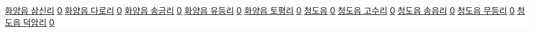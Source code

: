 
  <tr class="item">
    <td><a href="경상북도 청도군 화양읍 삼신리">화양읍 삼신리</a></td>
    <td><a href="경상북도 청도군 화양읍 삼신리">0</a></td>
  </tr>
    

  <tr class="item">
    <td><a href="경상북도 청도군 화양읍 다로리">화양읍 다로리</a></td>
    <td><a href="경상북도 청도군 화양읍 다로리">0</a></td>
  </tr>
    

  <tr class="item">
    <td><a href="경상북도 청도군 화양읍 송금리">화양읍 송금리</a></td>
    <td><a href="경상북도 청도군 화양읍 송금리">0</a></td>
  </tr>
    

  <tr class="item">
    <td><a href="경상북도 청도군 화양읍 유등리">화양읍 유등리</a></td>
    <td><a href="경상북도 청도군 화양읍 유등리">0</a></td>
  </tr>
    

  <tr class="item">
    <td><a href="경상북도 청도군 화양읍 토평리">화양읍 토평리</a></td>
    <td><a href="경상북도 청도군 화양읍 토평리">0</a></td>
  </tr>
    

  <tr class="item">
    <td><a href="경상북도 청도군 청도읍">청도읍</a></td>
    <td><a href="경상북도 청도군 청도읍">0</a></td>
  </tr>
    

  <tr class="item">
    <td><a href="경상북도 청도군 청도읍 고수리">청도읍 고수리</a></td>
    <td><a href="경상북도 청도군 청도읍 고수리">0</a></td>
  </tr>
    

  <tr class="item">
    <td><a href="경상북도 청도군 청도읍 송읍리">청도읍 송읍리</a></td>
    <td><a href="경상북도 청도군 청도읍 송읍리">0</a></td>
  </tr>
    

  <tr class="item">
    <td><a href="경상북도 청도군 청도읍 무등리">청도읍 무등리</a></td>
    <td><a href="경상북도 청도군 청도읍 무등리">0</a></td>
  </tr>
    

  <tr class="item">
    <td><a href="경상북도 청도군 청도읍 덕암리">청도읍 덕암리</a></td>
    <td><a href="경상북도 청도군 청도읍 덕암리">0</a></td>
  </tr>
    